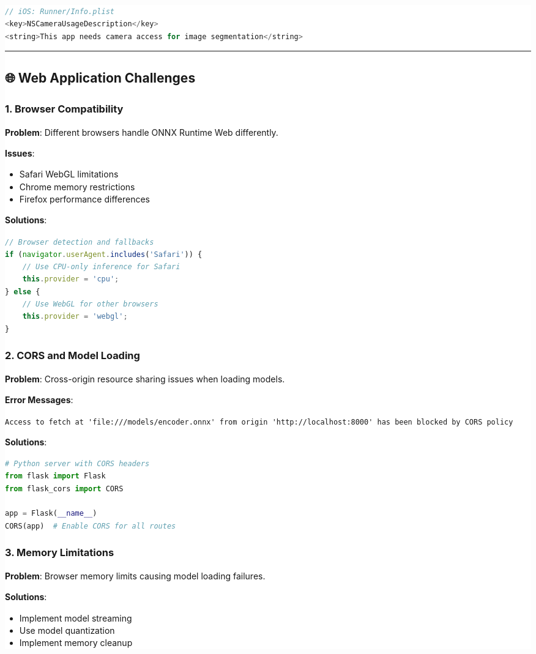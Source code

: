 ```swift
// iOS: Runner/Info.plist
<key>NSCameraUsageDescription</key>
<string>This app needs camera access for image segmentation</string>
```

---

## 🌐 Web Application Challenges

### 1. Browser Compatibility
**Problem**: Different browsers handle ONNX Runtime Web differently.

**Issues**:
- Safari WebGL limitations
- Chrome memory restrictions
- Firefox performance differences

**Solutions**:
```javascript
// Browser detection and fallbacks
if (navigator.userAgent.includes('Safari')) {
    // Use CPU-only inference for Safari
    this.provider = 'cpu';
} else {
    // Use WebGL for other browsers
    this.provider = 'webgl';
}
```

### 2. CORS and Model Loading
**Problem**: Cross-origin resource sharing issues when loading models.

**Error Messages**:
```
Access to fetch at 'file:///models/encoder.onnx' from origin 'http://localhost:8000' has been blocked by CORS policy
```

**Solutions**:
```python
# Python server with CORS headers
from flask import Flask
from flask_cors import CORS

app = Flask(__name__)
CORS(app)  # Enable CORS for all routes
```

### 3. Memory Limitations
**Problem**: Browser memory limits causing model loading failures.

**Solutions**:
- Implement model streaming
- Use model quantization
- Implement memory cleanup

